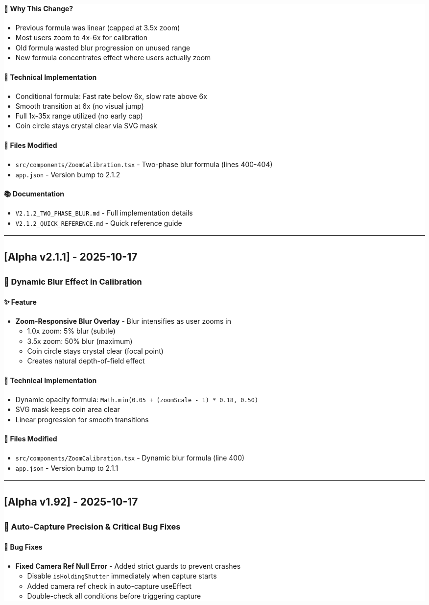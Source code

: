 #### 🎯 Why This Change?
- Previous formula was linear (capped at 3.5x zoom)
- Most users zoom to 4x-6x for calibration
- Old formula wasted blur progression on unused range
- New formula concentrates effect where users actually zoom

#### 🔧 Technical Implementation
- Conditional formula: Fast rate below 6x, slow rate above 6x
- Smooth transition at 6x (no visual jump)
- Full 1x-35x range utilized (no early cap)
- Coin circle stays crystal clear via SVG mask

#### 📁 Files Modified
- `src/components/ZoomCalibration.tsx` - Two-phase blur formula (lines 400-404)
- `app.json` - Version bump to 2.1.2

#### 📚 Documentation
- `V2.1.2_TWO_PHASE_BLUR.md` - Full implementation details
- `V2.1.2_QUICK_REFERENCE.md` - Quick reference guide

---

## [Alpha v2.1.1] - 2025-10-17

### 🎨 Dynamic Blur Effect in Calibration

#### ✨ Feature
- **Zoom-Responsive Blur Overlay** - Blur intensifies as user zooms in
  - 1.0x zoom: 5% blur (subtle)
  - 3.5x zoom: 50% blur (maximum)
  - Coin circle stays crystal clear (focal point)
  - Creates natural depth-of-field effect

#### 🔧 Technical Implementation
- Dynamic opacity formula: `Math.min(0.05 + (zoomScale - 1) * 0.18, 0.50)`
- SVG mask keeps coin area clear
- Linear progression for smooth transitions

#### 📁 Files Modified
- `src/components/ZoomCalibration.tsx` - Dynamic blur formula (line 400)
- `app.json` - Version bump to 2.1.1

---

## [Alpha v1.92] - 2025-10-17

### 🎯 Auto-Capture Precision & Critical Bug Fixes

#### 🐛 Bug Fixes
- **Fixed Camera Ref Null Error** - Added strict guards to prevent crashes
  - Disable `isHoldingShutter` immediately when capture starts
  - Added camera ref check in auto-capture useEffect
  - Double-check all conditions before triggering capture
  